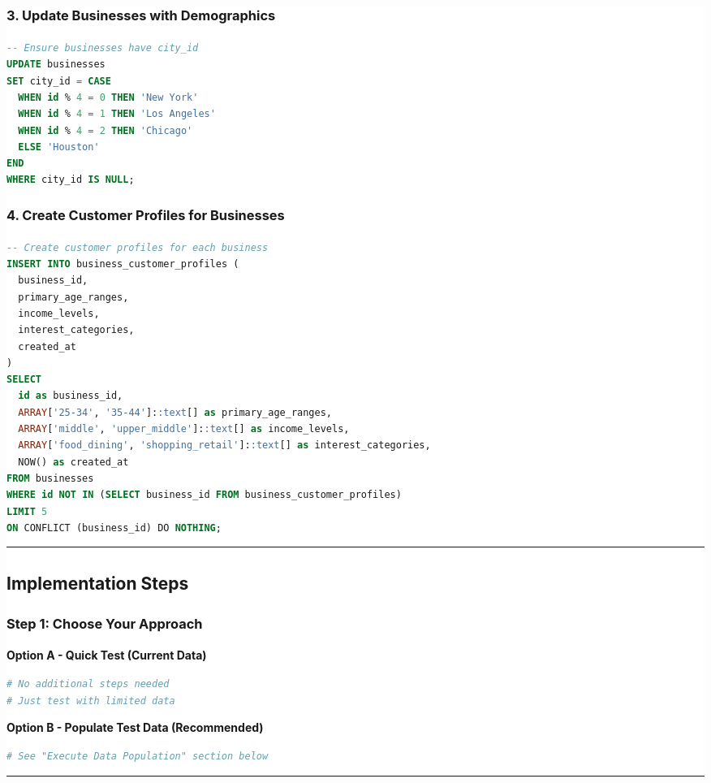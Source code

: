 ### 3. Update Businesses with Demographics

```sql
-- Ensure businesses have city_id
UPDATE businesses 
SET city_id = CASE 
  WHEN id % 4 = 0 THEN 'New York'
  WHEN id % 4 = 1 THEN 'Los Angeles'
  WHEN id % 4 = 2 THEN 'Chicago'
  ELSE 'Houston'
END
WHERE city_id IS NULL;
```

### 4. Create Customer Profiles for Businesses

```sql
-- Create customer profiles for each business
INSERT INTO business_customer_profiles (
  business_id,
  primary_age_ranges,
  income_levels,
  interest_categories,
  created_at
)
SELECT 
  id as business_id,
  ARRAY['25-34', '35-44']::text[] as primary_age_ranges,
  ARRAY['middle', 'upper_middle']::text[] as income_levels,
  ARRAY['food_dining', 'shopping_retail']::text[] as interest_categories,
  NOW() as created_at
FROM businesses
WHERE id NOT IN (SELECT business_id FROM business_customer_profiles)
LIMIT 5
ON CONFLICT (business_id) DO NOTHING;
```

---

## Implementation Steps

### Step 1: Choose Your Approach

**Option A - Quick Test (Current Data)**
```bash
# No additional steps needed
# Just test with limited data
```

**Option B - Populate Test Data (Recommended)**
```bash
# See "Execute Data Population" section below
```

---